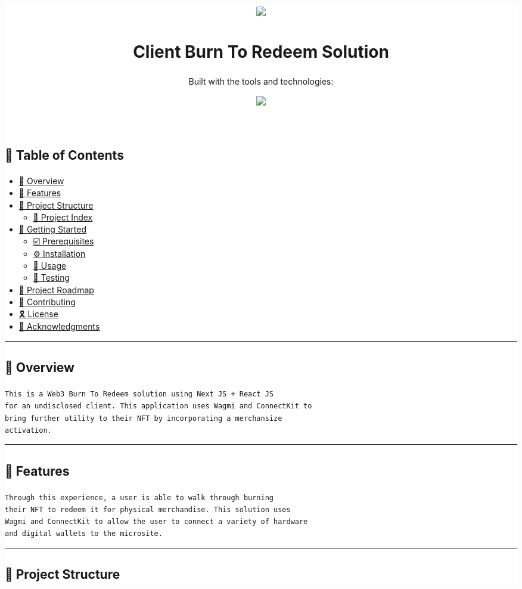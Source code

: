 <p align="center">
    <img src="https://raw.githubusercontent.com/PKief/vscode-material-icon-theme/ec559a9f6bfd399b82bb44393651661b08aaf7ba/icons/folder-markdown-open.svg" align="center" width="30%">
</p>
<p align="center"><h1 align="center">Client Burn To Redeem Solution</h1></p>

<p align="center">
    <!-- Shields.io badges disabled, using skill icons. --></p>
<p align="center">Built with the tools and technologies:</p>
<p align="center">
    <a href="https://skillicons.dev">
       <img src="https://skillicons.dev/icons?i=nodejs,react,html,css&theme=light">
    </a></p>
<br>

## 🔗 Table of Contents

- [📍 Overview](#-overview)
- [👾 Features](#-features)
- [📁 Project Structure](#-project-structure)
  - [📂 Project Index](#-project-index)
- [🚀 Getting Started](#-getting-started)
  - [☑️ Prerequisites](#-prerequisites)
  - [⚙️ Installation](#-installation)
  - [🤖 Usage](#🤖-usage)
  - [🧪 Testing](#🧪-testing)
- [📌 Project Roadmap](#-project-roadmap)
- [🔰 Contributing](#-contributing)
- [🎗 License](#-license)
- [🙌 Acknowledgments](#-acknowledgments)

---

## 📍 Overview

<code>This is a Web3 Burn To Redeem solution using Next JS + React JS for an undisclosed client. This application uses Wagmi and ConnectKit to bring further utility to their NFT by incorporating a merchansize activation.</code>

---

## 👾 Features

<code>Through this experience, a user is able to walk through burning their NFT to redeem it for physical merchandise. This solution uses Wagmi and ConnectKit to allow the user to connect a variety of hardware and digital wallets to the microsite.</code>

---

## 📁 Project Structure
